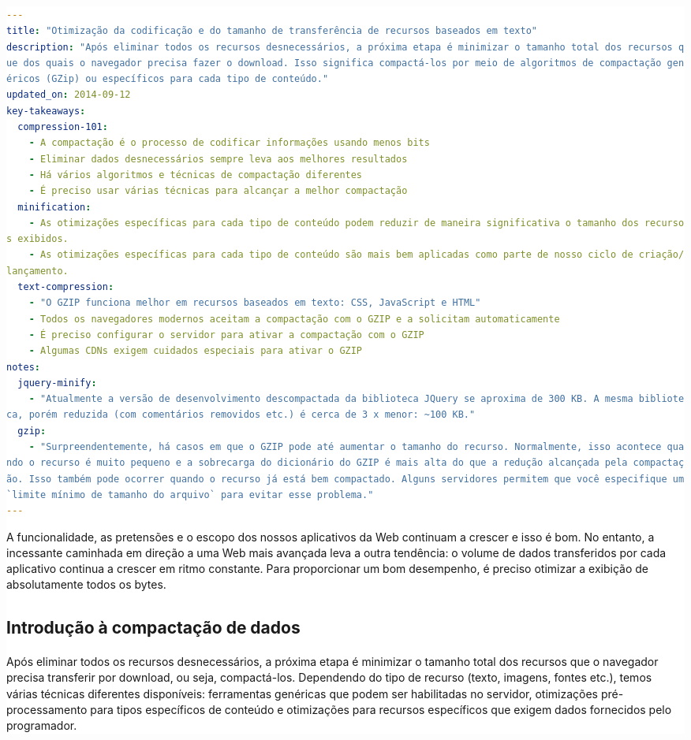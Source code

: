 ```yaml
---
title: "Otimização da codificação e do tamanho de transferência de recursos baseados em texto"
description: "Após eliminar todos os recursos desnecessários, a próxima etapa é minimizar o tamanho total dos recursos que dos quais o navegador precisa fazer o download. Isso significa compactá-los por meio de algoritmos de compactação genéricos (GZip) ou específicos para cada tipo de conteúdo."
updated_on: 2014-09-12
key-takeaways:
  compression-101:
    - A compactação é o processo de codificar informações usando menos bits
    - Eliminar dados desnecessários sempre leva aos melhores resultados
    - Há vários algoritmos e técnicas de compactação diferentes
    - É preciso usar várias técnicas para alcançar a melhor compactação
  minification:
    - As otimizações específicas para cada tipo de conteúdo podem reduzir de maneira significativa o tamanho dos recursos exibidos.
    - As otimizações específicas para cada tipo de conteúdo são mais bem aplicadas como parte de nosso ciclo de criação/lançamento.
  text-compression:
    - "O GZIP funciona melhor em recursos baseados em texto: CSS, JavaScript e HTML"
    - Todos os navegadores modernos aceitam a compactação com o GZIP e a solicitam automaticamente
    - É preciso configurar o servidor para ativar a compactação com o GZIP
    - Algumas CDNs exigem cuidados especiais para ativar o GZIP
notes:
  jquery-minify:
    - "Atualmente a versão de desenvolvimento descompactada da biblioteca JQuery se aproxima de 300 KB. A mesma biblioteca, porém reduzida (com comentários removidos etc.) é cerca de 3 x menor: ~100 KB."
  gzip:
    - "Surpreendentemente, há casos em que o GZIP pode até aumentar o tamanho do recurso. Normalmente, isso acontece quando o recurso é muito pequeno e a sobrecarga do dicionário do GZIP é mais alta do que a redução alcançada pela compactação. Isso também pode ocorrer quando o recurso já está bem compactado. Alguns servidores permitem que você especifique um `limite mínimo de tamanho do arquivo` para evitar esse problema."
---
```


<p class="intro">
  A funcionalidade, as pretensões e o escopo dos nossos aplicativos da Web continuam a crescer e isso é bom. No entanto, a incessante caminhada em direção a uma Web mais avançada leva a outra tendência: o volume de dados transferidos por cada aplicativo continua a crescer em ritmo constante. Para proporcionar um bom desempenho, é preciso otimizar a exibição de absolutamente todos os bytes.
</p>




## Introdução à compactação de dados

Após eliminar todos os recursos desnecessários, a próxima etapa é minimizar o tamanho total dos recursos que o navegador precisa transferir por download, ou seja, compactá-los. Dependendo do tipo de recurso (texto, imagens, fontes etc.), temos várias técnicas diferentes disponíveis: ferramentas genéricas que podem ser habilitadas no servidor, otimizações pré-processamento para tipos específicos de conteúdo e otimizações para recursos específicos que exigem dados fornecidos pelo programador.
